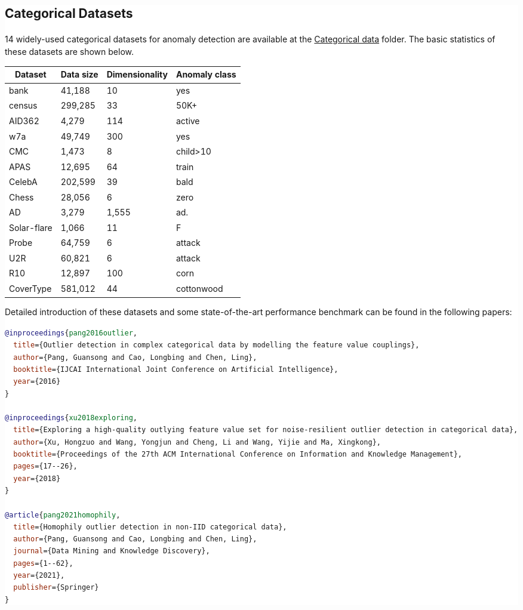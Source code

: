 ## Categorical Datasets

14 widely-used categorical datasets for anomaly detection are available at the [Categorical data](https://github.com/GuansongPang/anomaly-detection-datasets/tree/main/categorical%20data) folder. The basic statistics of these datasets are shown below. 

Dataset   | Data size | Dimensionality| Anomaly class 
------------ |------------ | -------------|------------ 
bank | 41,188 | 10 | yes 
census | 299,285 | 33 | 50K+ 
AID362 | 4,279 | 114 | active 
w7a | 49,749 | 300 | yes 
CMC | 1,473 | 8   | child>10 
APAS | 12,695 | 64  | train 
CelebA | 202,599  | 39 | bald 
Chess | 28,056 | 6 | zero 
AD | 3,279 | 1,555 | ad. 
Solar-flare | 1,066 | 11  | F  
Probe | 64,759 | 6 | attack 
U2R | 60,821 | 6 | attack 
R10 | 12,897  | 100| corn 
CoverType | 581,012  | 44 | cottonwood 

Detailed introduction of these datasets and some state-of-the-art performance benchmark can be found in the following papers:
```bibtex
@inproceedings{pang2016outlier,
  title={Outlier detection in complex categorical data by modelling the feature value couplings},
  author={Pang, Guansong and Cao, Longbing and Chen, Ling},
  booktitle={IJCAI International Joint Conference on Artificial Intelligence},
  year={2016}
}

@inproceedings{xu2018exploring,
  title={Exploring a high-quality outlying feature value set for noise-resilient outlier detection in categorical data},
  author={Xu, Hongzuo and Wang, Yongjun and Cheng, Li and Wang, Yijie and Ma, Xingkong},
  booktitle={Proceedings of the 27th ACM International Conference on Information and Knowledge Management},
  pages={17--26},
  year={2018}
}

@article{pang2021homophily,
  title={Homophily outlier detection in non-IID categorical data},
  author={Pang, Guansong and Cao, Longbing and Chen, Ling},
  journal={Data Mining and Knowledge Discovery},
  pages={1--62},
  year={2021},
  publisher={Springer}
}
```
